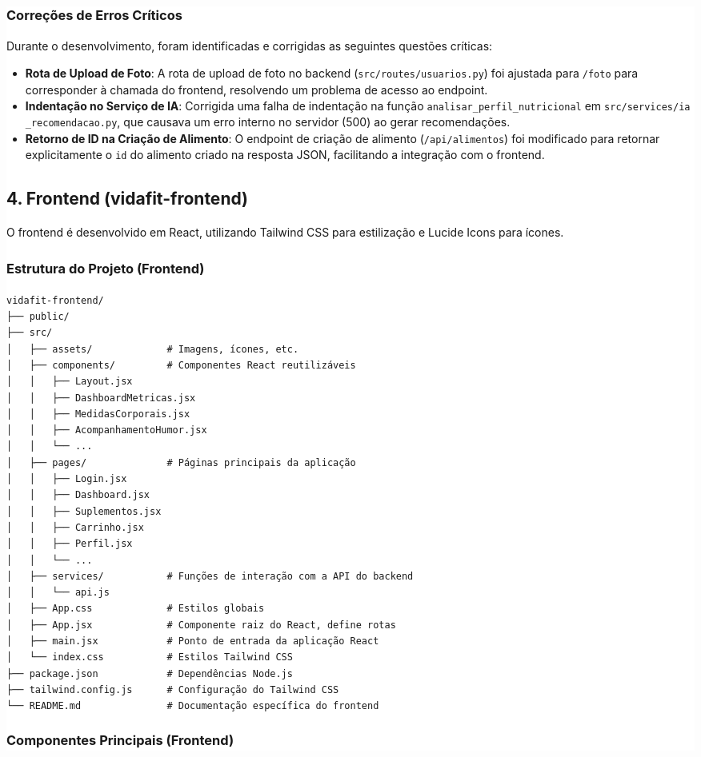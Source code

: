 ### Correções de Erros Críticos

Durante o desenvolvimento, foram identificadas e corrigidas as seguintes questões críticas:

*   **Rota de Upload de Foto**: A rota de upload de foto no backend (`src/routes/usuarios.py`) foi ajustada para `/foto` para corresponder à chamada do frontend, resolvendo um problema de acesso ao endpoint.
*   **Indentação no Serviço de IA**: Corrigida uma falha de indentação na função `analisar_perfil_nutricional` em `src/services/ia_recomendacao.py`, que causava um erro interno no servidor (500) ao gerar recomendações.
*   **Retorno de ID na Criação de Alimento**: O endpoint de criação de alimento (`/api/alimentos`) foi modificado para retornar explicitamente o `id` do alimento criado na resposta JSON, facilitando a integração com o frontend.

## 4. Frontend (vidafit-frontend)

O frontend é desenvolvido em React, utilizando Tailwind CSS para estilização e Lucide Icons para ícones.

### Estrutura do Projeto (Frontend)

```
vidafit-frontend/
├── public/
├── src/
│   ├── assets/             # Imagens, ícones, etc.
│   ├── components/         # Componentes React reutilizáveis
│   │   ├── Layout.jsx
│   │   ├── DashboardMetricas.jsx
│   │   ├── MedidasCorporais.jsx
│   │   ├── AcompanhamentoHumor.jsx
│   │   └── ...
│   ├── pages/              # Páginas principais da aplicação
│   │   ├── Login.jsx
│   │   ├── Dashboard.jsx
│   │   ├── Suplementos.jsx
│   │   ├── Carrinho.jsx
│   │   ├── Perfil.jsx
│   │   └── ...
│   ├── services/           # Funções de interação com a API do backend
│   │   └── api.js
│   ├── App.css             # Estilos globais
│   ├── App.jsx             # Componente raiz do React, define rotas
│   ├── main.jsx            # Ponto de entrada da aplicação React
│   └── index.css           # Estilos Tailwind CSS
├── package.json            # Dependências Node.js
├── tailwind.config.js      # Configuração do Tailwind CSS
└── README.md               # Documentação específica do frontend
```

### Componentes Principais (Frontend)
